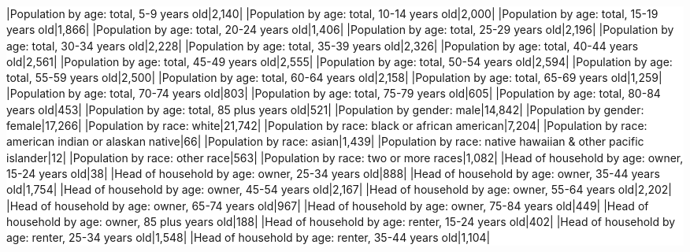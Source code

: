 |Population by age: total, 5-9 years old|2,140|
|Population by age: total, 10-14 years old|2,000|
|Population by age: total, 15-19 years old|1,866|
|Population by age: total, 20-24 years old|1,406|
|Population by age: total, 25-29 years old|2,196|
|Population by age: total, 30-34 years old|2,228|
|Population by age: total, 35-39 years old|2,326|
|Population by age: total, 40-44 years old|2,561|
|Population by age: total, 45-49 years old|2,555|
|Population by age: total, 50-54 years old|2,594|
|Population by age: total, 55-59 years old|2,500|
|Population by age: total, 60-64 years old|2,158|
|Population by age: total, 65-69 years old|1,259|
|Population by age: total, 70-74 years old|803|
|Population by age: total, 75-79 years old|605|
|Population by age: total, 80-84 years old|453|
|Population by age: total, 85 plus years old|521|
|Population by gender: male|14,842|
|Population by gender: female|17,266|
|Population by race: white|21,742|
|Population by race: black or african american|7,204|
|Population by race: american indian or alaskan native|66|
|Population by race: asian|1,439|
|Population by race: native hawaiian & other pacific islander|12|
|Population by race: other race|563|
|Population by race: two or more races|1,082|
|Head of household by age: owner, 15-24 years old|38|
|Head of household by age: owner, 25-34 years old|888|
|Head of household by age: owner, 35-44 years old|1,754|
|Head of household by age: owner, 45-54 years old|2,167|
|Head of household by age: owner, 55-64 years old|2,202|
|Head of household by age: owner, 65-74 years old|967|
|Head of household by age: owner, 75-84 years old|449|
|Head of household by age: owner, 85 plus years old|188|
|Head of household by age: renter, 15-24 years old|402|
|Head of household by age: renter, 25-34 years old|1,548|
|Head of household by age: renter, 35-44 years old|1,104|